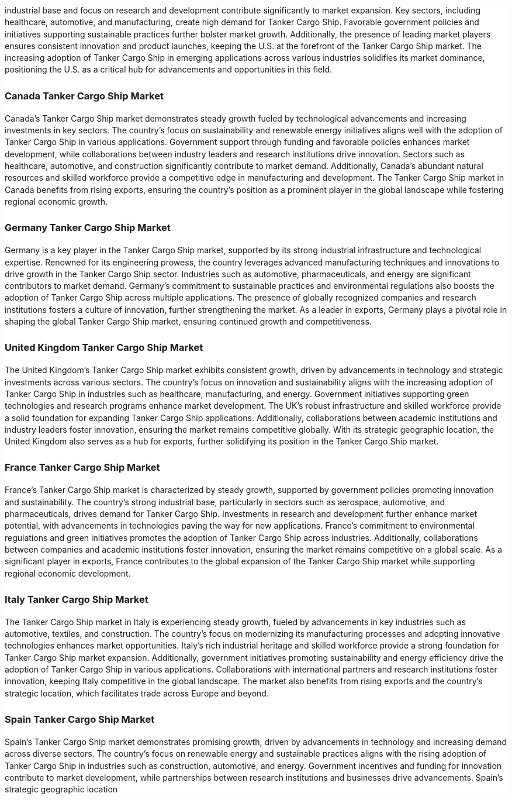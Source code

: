 industrial base and focus on research and development contribute significantly to market expansion. Key sectors, including healthcare, automotive, and manufacturing, create high demand for Tanker Cargo Ship. Favorable government policies and initiatives supporting sustainable practices further bolster market growth. Additionally, the presence of leading market players ensures consistent innovation and product launches, keeping the U.S. at the forefront of the Tanker Cargo Ship market. The increasing adoption of Tanker Cargo Ship in emerging applications across various industries solidifies its market dominance, positioning the U.S. as a critical hub for advancements and opportunities in this field.</p><h3>Canada Tanker Cargo Ship Market</h3><p>Canada&rsquo;s Tanker Cargo Ship market demonstrates steady growth fueled by technological advancements and increasing investments in key sectors. The country&rsquo;s focus on sustainability and renewable energy initiatives aligns well with the adoption of Tanker Cargo Ship in various applications. Government support through funding and favorable policies enhances market development, while collaborations between industry leaders and research institutions drive innovation. Sectors such as healthcare, automotive, and construction significantly contribute to market demand. Additionally, Canada&rsquo;s abundant natural resources and skilled workforce provide a competitive edge in manufacturing and development. The Tanker Cargo Ship market in Canada benefits from rising exports, ensuring the country&rsquo;s position as a prominent player in the global landscape while fostering regional economic growth.</p><h3>Germany Tanker Cargo Ship Market</h3><p>Germany is a key player in the Tanker Cargo Ship market, supported by its strong industrial infrastructure and technological expertise. Renowned for its engineering prowess, the country leverages advanced manufacturing techniques and innovations to drive growth in the Tanker Cargo Ship sector. Industries such as automotive, pharmaceuticals, and energy are significant contributors to market demand. Germany&rsquo;s commitment to sustainable practices and environmental regulations also boosts the adoption of Tanker Cargo Ship across multiple applications. The presence of globally recognized companies and research institutions fosters a culture of innovation, further strengthening the market. As a leader in exports, Germany plays a pivotal role in shaping the global Tanker Cargo Ship market, ensuring continued growth and competitiveness.</p><h3>United Kingdom Tanker Cargo Ship Market</h3><p>The United Kingdom&rsquo;s Tanker Cargo Ship market exhibits consistent growth, driven by advancements in technology and strategic investments across various sectors. The country&rsquo;s focus on innovation and sustainability aligns with the increasing adoption of Tanker Cargo Ship in industries such as healthcare, manufacturing, and energy. Government initiatives supporting green technologies and research programs enhance market development. The UK&rsquo;s robust infrastructure and skilled workforce provide a solid foundation for expanding Tanker Cargo Ship applications. Additionally, collaborations between academic institutions and industry leaders foster innovation, ensuring the market remains competitive globally. With its strategic geographic location, the United Kingdom also serves as a hub for exports, further solidifying its position in the Tanker Cargo Ship market.</p><h3>France Tanker Cargo Ship Market</h3><p>France&rsquo;s Tanker Cargo Ship market is characterized by steady growth, supported by government policies promoting innovation and sustainability. The country&rsquo;s strong industrial base, particularly in sectors such as aerospace, automotive, and pharmaceuticals, drives demand for Tanker Cargo Ship. Investments in research and development further enhance market potential, with advancements in technologies paving the way for new applications. France&rsquo;s commitment to environmental regulations and green initiatives promotes the adoption of Tanker Cargo Ship across industries. Additionally, collaborations between companies and academic institutions foster innovation, ensuring the market remains competitive on a global scale. As a significant player in exports, France contributes to the global expansion of the Tanker Cargo Ship market while supporting regional economic development.</p><h3>Italy Tanker Cargo Ship Market</h3><p>The Tanker Cargo Ship market in Italy is experiencing steady growth, fueled by advancements in key industries such as automotive, textiles, and construction. The country&rsquo;s focus on modernizing its manufacturing processes and adopting innovative technologies enhances market opportunities. Italy&rsquo;s rich industrial heritage and skilled workforce provide a strong foundation for Tanker Cargo Ship market expansion. Additionally, government initiatives promoting sustainability and energy efficiency drive the adoption of Tanker Cargo Ship in various applications. Collaborations with international partners and research institutions foster innovation, keeping Italy competitive in the global landscape. The market also benefits from rising exports and the country&rsquo;s strategic location, which facilitates trade across Europe and beyond.</p><h3>Spain Tanker Cargo Ship Market</h3><p>Spain&rsquo;s Tanker Cargo Ship market demonstrates promising growth, driven by advancements in technology and increasing demand across diverse sectors. The country&rsquo;s focus on renewable energy and sustainable practices aligns with the rising adoption of Tanker Cargo Ship in industries such as construction, automotive, and energy. Government incentives and funding for innovation contribute to market development, while partnerships between research institutions and businesses drive advancements. Spain&rsquo;s strategic geographic location